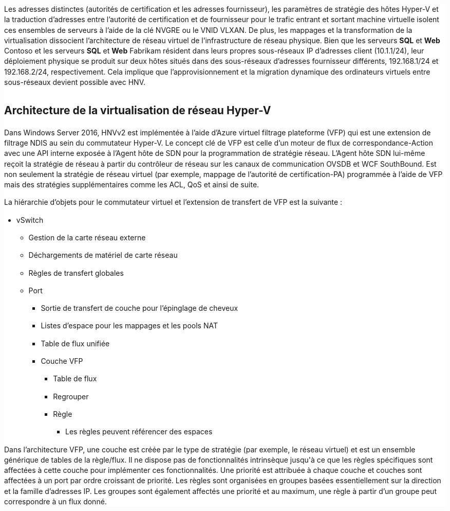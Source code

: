 Les adresses distinctes (autorités de certification et les adresses fournisseur), les paramètres de stratégie des hôtes Hyper-V et la traduction d’adresses entre l’autorité de certification et de fournisseur pour le trafic entrant et sortant machine virtuelle isolent ces ensembles de serveurs à l’aide de la clé NVGRE ou le VNID VLXAN. De plus, les mappages et la transformation de la virtualisation dissocient l’architecture de réseau virtuel de l’infrastructure de réseau physique. Bien que les serveurs **SQL** et **Web** Contoso et les serveurs **SQL** et **Web** Fabrikam résident dans leurs propres sous-réseaux IP d’adresses client (10.1.1/24), leur déploiement physique se produit sur deux hôtes situés dans des sous-réseaux d’adresses fournisseur différents, 192.168.1/24 et 192.168.2/24, respectivement. Cela implique que l’approvisionnement et la migration dynamique des ordinateurs virtuels entre sous-réseaux devient possible avec HNV.  
  
## <a name="hyper-v-network-virtualization-architecture"></a>Architecture de la virtualisation de réseau Hyper-V  
Dans Windows Server 2016, HNVv2 est implémentée à l’aide d’Azure virtuel filtrage plateforme (VFP) qui est une extension de filtrage NDIS au sein du commutateur Hyper-V. Le concept clé de VFP est celle d’un moteur de flux de correspondance-Action avec une API interne exposée à l’Agent hôte de SDN pour la programmation de stratégie réseau. L’Agent hôte SDN lui-même reçoit la stratégie de réseau à partir du contrôleur de réseau sur les canaux de communication OVSDB et WCF SouthBound. Est non seulement la stratégie de réseau virtuel (par exemple, mappage de l’autorité de certification-PA) programmée à l’aide de VFP mais des stratégies supplémentaires comme les ACL, QoS et ainsi de suite.  
  
La hiérarchie d’objets pour le commutateur virtuel et l’extension de transfert de VFP est la suivante :  
  
-   vSwitch  
  
    -   Gestion de la carte réseau externe  
  
    -   Déchargements de matériel de carte réseau  
  
    -   Règles de transfert globales  
  
    -   Port  
  
        -   Sortie de transfert de couche pour l’épinglage de cheveux  
  
        -   Listes d’espace pour les mappages et les pools NAT  
  
        -   Table de flux unifiée  
  
        -   Couche VFP  
  
            -   Table de flux  
  
            -   Regrouper  
  
            -   Règle  
  
                -   Les règles peuvent référencer des espaces  
  
Dans l’architecture VFP, une couche est créée par le type de stratégie (par exemple, le réseau virtuel) et est un ensemble générique de tables de la règle/flux. Il ne dispose pas de fonctionnalités intrinsèque jusqu'à ce que les règles spécifiques sont affectées à cette couche pour implémenter ces fonctionnalités. Une priorité est attribuée à chaque couche et couches sont affectées à un port par ordre croissant de priorité. Les règles sont organisées en groupes basées essentiellement sur la direction et la famille d’adresses IP. Les groupes sont également affectés une priorité et au maximum, une règle à partir d’un groupe peut correspondre à un flux donné.  
  